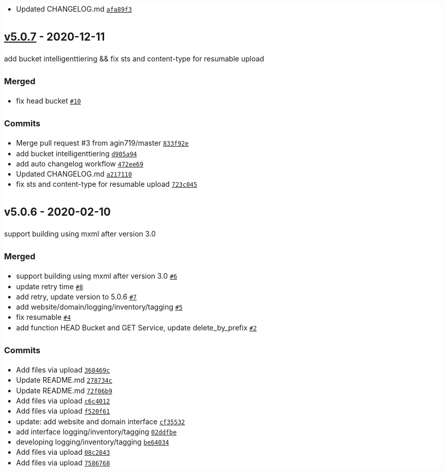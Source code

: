 - Updated CHANGELOG.md [`afa89f3`](https://github.com/tencentyun/cos-c-sdk-v5/commit/afa89f37aaadab91c501f1be1afcb76122943a1e)

## [v5.0.7](https://github.com/tencentyun/cos-c-sdk-v5/compare/v5.0.6...v5.0.7) - 2020-12-11

add bucket intelligenttiering && fix sts and content-type for resumable upload

### Merged

- fix head bucket [`#10`](https://github.com/tencentyun/cos-c-sdk-v5/pull/10)

### Commits

- Merge pull request #3 from agin719/master [`833f92e`](https://github.com/tencentyun/cos-c-sdk-v5/commit/833f92e6e6ed2e39ef73a92f245c67ccedab7400)
- add bucket intelligenttiering [`d905a94`](https://github.com/tencentyun/cos-c-sdk-v5/commit/d905a942d50ffe910a1f39044f65024f4c716238)
- add auto changelog workflow [`472ee69`](https://github.com/tencentyun/cos-c-sdk-v5/commit/472ee6980e20220f3b9e9ed6be7115db386c3a5a)
- Updated CHANGELOG.md [`a217110`](https://github.com/tencentyun/cos-c-sdk-v5/commit/a217110a6cbcae5055bd4696fe09428ae11a510f)
- fix sts and content-type for resumable upload [`723c045`](https://github.com/tencentyun/cos-c-sdk-v5/commit/723c04548decf2443c26cba9ebe944494b9a2543)

## v5.0.6 - 2020-02-10

support building using mxml after version 3.0

### Merged

- support building using mxml after version 3.0 [`#6`](https://github.com/tencentyun/cos-c-sdk-v5/pull/6)
- update retry time [`#8`](https://github.com/tencentyun/cos-c-sdk-v5/pull/8)
- add retry, update version to 5.0.6 [`#7`](https://github.com/tencentyun/cos-c-sdk-v5/pull/7)
- add website/domain/logging/inventory/tagging [`#5`](https://github.com/tencentyun/cos-c-sdk-v5/pull/5)
- fix resumable [`#4`](https://github.com/tencentyun/cos-c-sdk-v5/pull/4)
- add function HEAD Bucket and GET Service, update delete_by_prefix [`#2`](https://github.com/tencentyun/cos-c-sdk-v5/pull/2)

### Commits

- Add files via upload [`368469c`](https://github.com/tencentyun/cos-c-sdk-v5/commit/368469c7e76f986ff4cf6bffb9be4de9b101ed8d)
- Update README.md [`278734c`](https://github.com/tencentyun/cos-c-sdk-v5/commit/278734caae58c77e3f07ba98b632bf5887a036f3)
- Update README.md [`72f06b9`](https://github.com/tencentyun/cos-c-sdk-v5/commit/72f06b93c9c577e10980586379874bec72287f8b)
- Add files via upload [`c6c4012`](https://github.com/tencentyun/cos-c-sdk-v5/commit/c6c401289c191d8fb46a9a1ab0e740adcb1feaa6)
- Add files via upload [`f520f61`](https://github.com/tencentyun/cos-c-sdk-v5/commit/f520f610369d67d4514d1e08d81bd74568a69995)
- update: add website and domain interface [`cf35532`](https://github.com/tencentyun/cos-c-sdk-v5/commit/cf355320a6acda29c139c5450e5fd704b12b13b6)
- add interface logging/inventory/tagging [`02ddfbe`](https://github.com/tencentyun/cos-c-sdk-v5/commit/02ddfbe2c44b22aa4f5324d6304b5c30003b1437)
- developing logging/inventory/tagging [`be64034`](https://github.com/tencentyun/cos-c-sdk-v5/commit/be6403498ad677c85e78e896102b9c6578f225df)
- Add files via upload [`08c2843`](https://github.com/tencentyun/cos-c-sdk-v5/commit/08c28437251fb536d2791aeca2137f2d9f8363d0)
- Add files via upload [`7586768`](https://github.com/tencentyun/cos-c-sdk-v5/commit/75867688fa0abc2bfba5ce9f4a187a17b4d99c79)